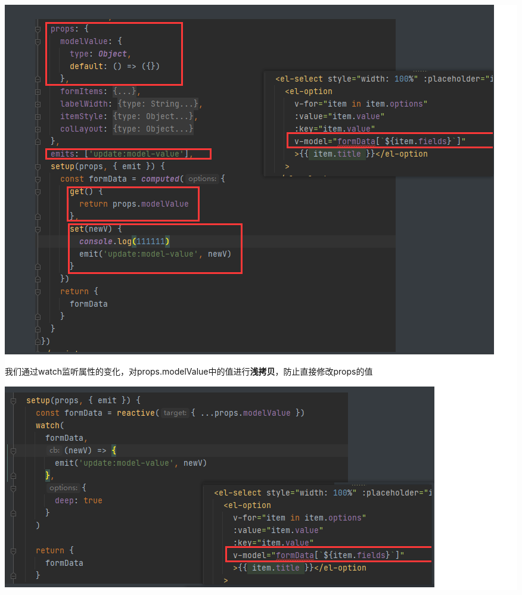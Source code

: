 ![image-20220222215120577](Vue3.assets/image-20220222215120577.png)

我们通过watch监听属性的变化，对props.modelValue中的值进行**浅拷贝**，防止直接修改props的值

![image-20220222215402116](Vue3.assets/image-20220222215402116.png)
